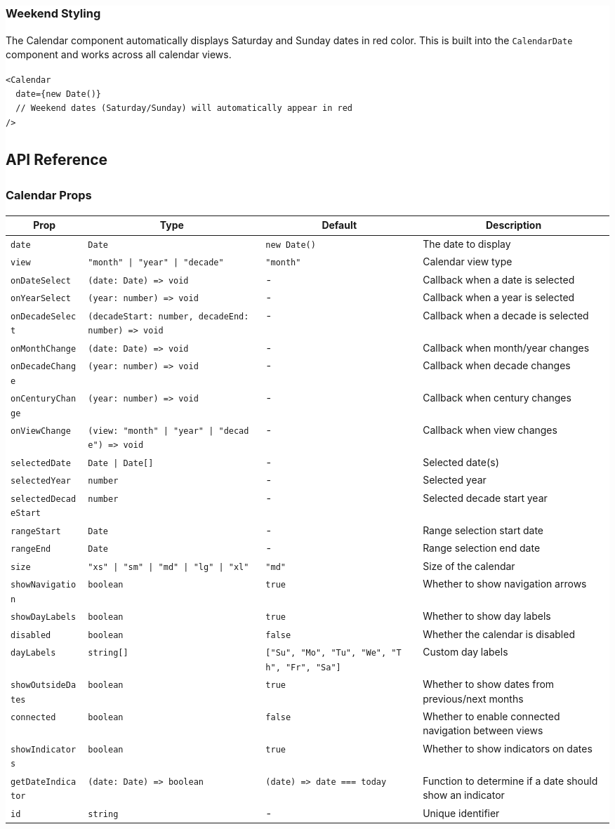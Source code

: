 ### Weekend Styling

The Calendar component automatically displays Saturday and Sunday dates in red color. This is built into the `CalendarDate` component and works across all calendar views.

```tsx
<Calendar
  date={new Date()}
  // Weekend dates (Saturday/Sunday) will automatically appear in red
/>
```

## API Reference

### Calendar Props

| Prop                  | Type                                               | Default                                      | Description                                              |
| --------------------- | -------------------------------------------------- | -------------------------------------------- | -------------------------------------------------------- |
| `date`                | `Date`                                             | `new Date()`                                 | The date to display                                      |
| `view`                | `"month" \| "year" \| "decade"`                    | `"month"`                                    | Calendar view type                                       |
| `onDateSelect`        | `(date: Date) => void`                             | -                                            | Callback when a date is selected                         |
| `onYearSelect`        | `(year: number) => void`                           | -                                            | Callback when a year is selected                         |
| `onDecadeSelect`      | `(decadeStart: number, decadeEnd: number) => void` | -                                            | Callback when a decade is selected                       |
| `onMonthChange`       | `(date: Date) => void`                             | -                                            | Callback when month/year changes                         |
| `onDecadeChange`      | `(year: number) => void`                           | -                                            | Callback when decade changes                             |
| `onCenturyChange`     | `(year: number) => void`                           | -                                            | Callback when century changes                            |
| `onViewChange`        | `(view: "month" \| "year" \| "decade") => void`    | -                                            | Callback when view changes                               |
| `selectedDate`        | `Date \| Date[]`                                   | -                                            | Selected date(s)                                         |
| `selectedYear`        | `number`                                           | -                                            | Selected year                                            |
| `selectedDecadeStart` | `number`                                           | -                                            | Selected decade start year                               |
| `rangeStart`          | `Date`                                             | -                                            | Range selection start date                               |
| `rangeEnd`            | `Date`                                             | -                                            | Range selection end date                                 |
| `size`                | `"xs" \| "sm" \| "md" \| "lg" \| "xl"`             | `"md"`                                       | Size of the calendar                                     |
| `showNavigation`      | `boolean`                                          | `true`                                       | Whether to show navigation arrows                        |
| `showDayLabels`       | `boolean`                                          | `true`                                       | Whether to show day labels                               |
| `disabled`            | `boolean`                                          | `false`                                      | Whether the calendar is disabled                         |
| `dayLabels`           | `string[]`                                         | `["Su", "Mo", "Tu", "We", "Th", "Fr", "Sa"]` | Custom day labels                                        |
| `showOutsideDates`    | `boolean`                                          | `true`                                       | Whether to show dates from previous/next months          |
| `connected`           | `boolean`                                          | `false`                                      | Whether to enable connected navigation between views     |
| `showIndicators`      | `boolean`                                          | `true`                                       | Whether to show indicators on dates                      |
| `getDateIndicator`    | `(date: Date) => boolean`                          | `(date) => date === today`                   | Function to determine if a date should show an indicator |
| `id`                  | `string`                                           | -                                            | Unique identifier                                        |
